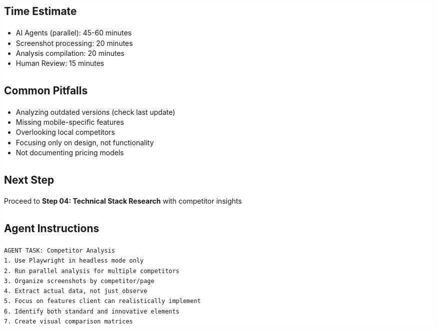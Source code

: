 ## Time Estimate
- AI Agents (parallel): 45-60 minutes
- Screenshot processing: 20 minutes
- Analysis compilation: 20 minutes
- Human Review: 15 minutes

## Common Pitfalls
- Analyzing outdated versions (check last update)
- Missing mobile-specific features
- Overlooking local competitors
- Focusing only on design, not functionality
- Not documenting pricing models

## Next Step
Proceed to **Step 04: Technical Stack Research** with competitor insights

## Agent Instructions
```
AGENT TASK: Competitor Analysis
1. Use Playwright in headless mode only
2. Run parallel analysis for multiple competitors
3. Organize screenshots by competitor/page
4. Extract actual data, not just observe
5. Focus on features client can realistically implement
6. Identify both standard and innovative elements
7. Create visual comparison matrices
```